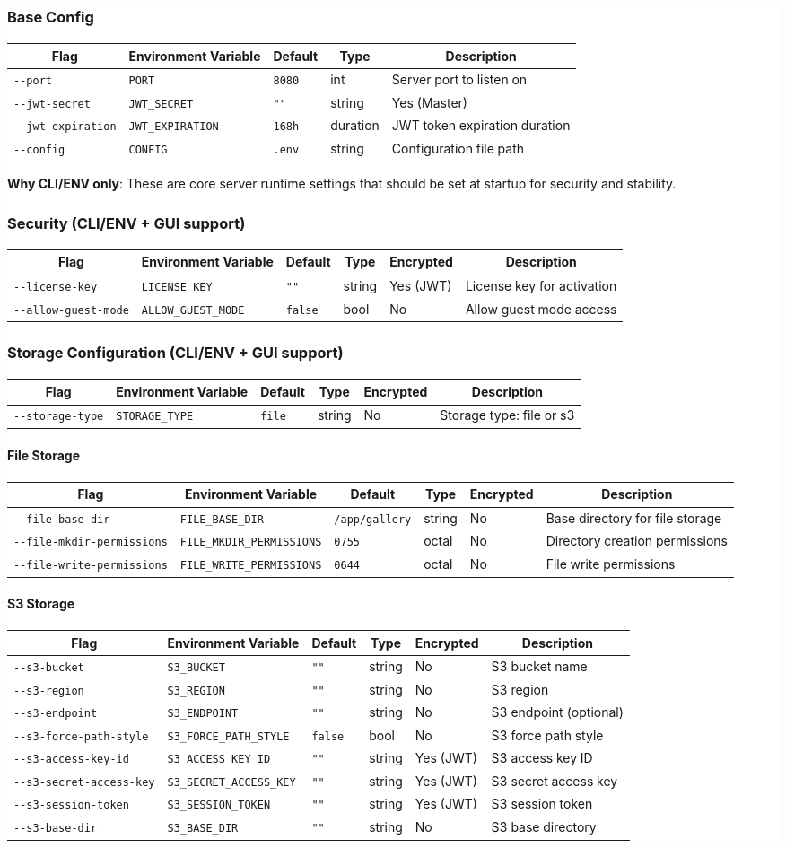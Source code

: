 ### Base Config

| Flag | Environment Variable | Default | Type | Description |
|------|---------------------|---------|------|-------------|
| `--port` | `PORT` | `8080` | int | Server port to listen on |
| `--jwt-secret` | `JWT_SECRET` | `""` | string | Yes (Master) | Secret key for JWT signing (auto-generated if empty) |
| `--jwt-expiration` | `JWT_EXPIRATION` | `168h` | duration | JWT token expiration duration |
| `--config` | `CONFIG` | `.env` | string | Configuration file path |

**Why CLI/ENV only**: These are core server runtime settings that should be set at startup for security and stability.

### Security (CLI/ENV + GUI support)

| Flag | Environment Variable | Default | Type | Encrypted | Description |
|------|---------------------|---------|------|-----------|-------------|
| `--license-key` | `LICENSE_KEY` | `""` | string | Yes (JWT) | License key for activation |
| `--allow-guest-mode` | `ALLOW_GUEST_MODE` | `false` | bool | No | Allow guest mode access |

### Storage Configuration (CLI/ENV + GUI support)

| Flag | Environment Variable | Default | Type | Encrypted | Description |
|------|---------------------|---------|------|-----------|-------------|
| `--storage-type` | `STORAGE_TYPE` | `file` | string | No | Storage type: file or s3 |

#### File Storage

| Flag | Environment Variable | Default | Type | Encrypted | Description |
|------|---------------------|---------|------|-----------|-------------|
| `--file-base-dir` | `FILE_BASE_DIR` | `/app/gallery` | string | No | Base directory for file storage |
| `--file-mkdir-permissions` | `FILE_MKDIR_PERMISSIONS` | `0755` | octal | No | Directory creation permissions |
| `--file-write-permissions` | `FILE_WRITE_PERMISSIONS` | `0644` | octal | No | File write permissions |

#### S3 Storage

| Flag | Environment Variable | Default | Type | Encrypted | Description |
|------|---------------------|---------|------|-----------|-------------|
| `--s3-bucket` | `S3_BUCKET` | `""` | string | No | S3 bucket name |
| `--s3-region` | `S3_REGION` | `""` | string | No | S3 region |
| `--s3-endpoint` | `S3_ENDPOINT` | `""` | string | No | S3 endpoint (optional) |
| `--s3-force-path-style` | `S3_FORCE_PATH_STYLE` | `false` | bool | No | S3 force path style |
| `--s3-access-key-id` | `S3_ACCESS_KEY_ID` | `""` | string | Yes (JWT) | S3 access key ID |
| `--s3-secret-access-key` | `S3_SECRET_ACCESS_KEY` | `""` | string | Yes (JWT) | S3 secret access key |
| `--s3-session-token` | `S3_SESSION_TOKEN` | `""` | string | Yes (JWT) | S3 session token |
| `--s3-base-dir` | `S3_BASE_DIR` | `""` | string | No | S3 base directory |

